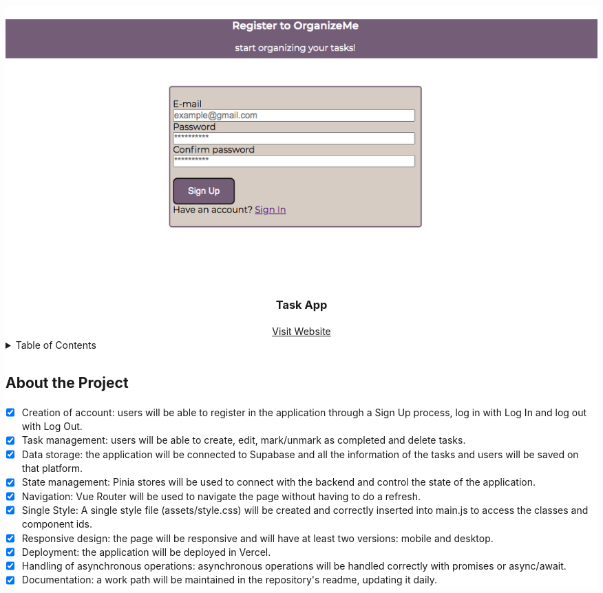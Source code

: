 




<a name="readme-top"></a>


<br />
<div align="center">
  <img src="./src/images/HomePhoto.png" alt="Logo" width="100%" height="100%"> 
  <h3 align="center">Task App</h3>
  <a href="https://ironhackfinal.vercel.app">Visit Website</a> 
</div>


<details><summary>Table of Contents</summary></details>



## About the Project



- [x] Creation of account: users will be able to register in the application through a Sign Up process, log in with Log In and log out with Log Out.
- [x] Task management: users will be able to create, edit, mark/unmark as completed and delete tasks.
- [x] Data storage: the application will be connected to Supabase and all the information of the tasks and users will be saved on that platform.
- [x] State management: Pinia stores will be used to connect with the backend and control the state of the application.
- [x] Navigation: Vue Router will be used to navigate the page without having to do a refresh.
- [x] Single Style: A single style file (assets/style.css) will be created and correctly inserted into main.js to access the classes and component ids.
- [x] Responsive design: the page will be responsive and will have at least two versions: mobile and desktop.
- [x] Deployment: the application will be deployed in Vercel.
- [x] Handling of asynchronous operations: asynchronous operations will be handled correctly with promises or async/await.
- [x] Documentation: a work path will be maintained in the repository's readme, updating it daily.

